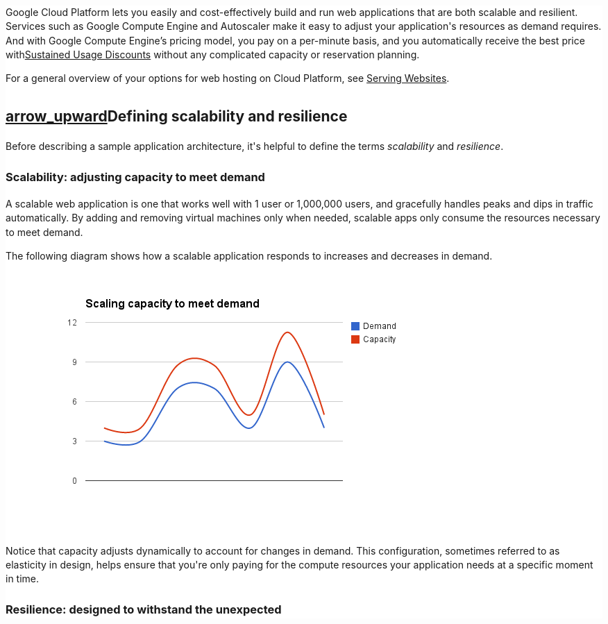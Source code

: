 Google Cloud Platform lets you easily and cost-effectively build and run web applications that are both scalable and resilient. Services such as Google Compute Engine and Autoscaler make it easy to adjust your application's resources as demand requires. And with Google Compute Engine’s pricing model, you pay on a per-minute basis, and you automatically receive the best price with[Sustained Usage Discounts](https://cloud.google.com/compute/pricing#sustained_use) without any complicated capacity or reservation planning.

For a general overview of your options for web hosting on Cloud Platform, see [Serving Websites](https://cloud.google.com/solutions/web-serving-overview).

## [arrow_upward](https://cloud.google.com/solutions/scalable-and-resilient-apps#top_of_page)Defining scalability and resilience

Before describing a sample application architecture, it's helpful to define the terms *scalability* and *resilience*.

### Scalability: adjusting capacity to meet demand

A scalable web application is one that works well with 1 user or 1,000,000 users, and gracefully handles peaks and dips in traffic automatically. By adding and removing virtual machines only when needed, scalable apps only consume the resources necessary to meet demand.

The following diagram shows how a scalable application responds to increases and decreases in demand.

 ![A chart showing how resources can scale to meet demand.](../_resources/ed1f5eb8cc61f2e32990267b2edc82d0.png)

Notice that capacity adjusts dynamically to account for changes in demand. This configuration, sometimes referred to as elasticity in design, helps ensure that you're only paying for the compute resources your application needs at a specific moment in time.

### Resilience: designed to withstand the unexpected
